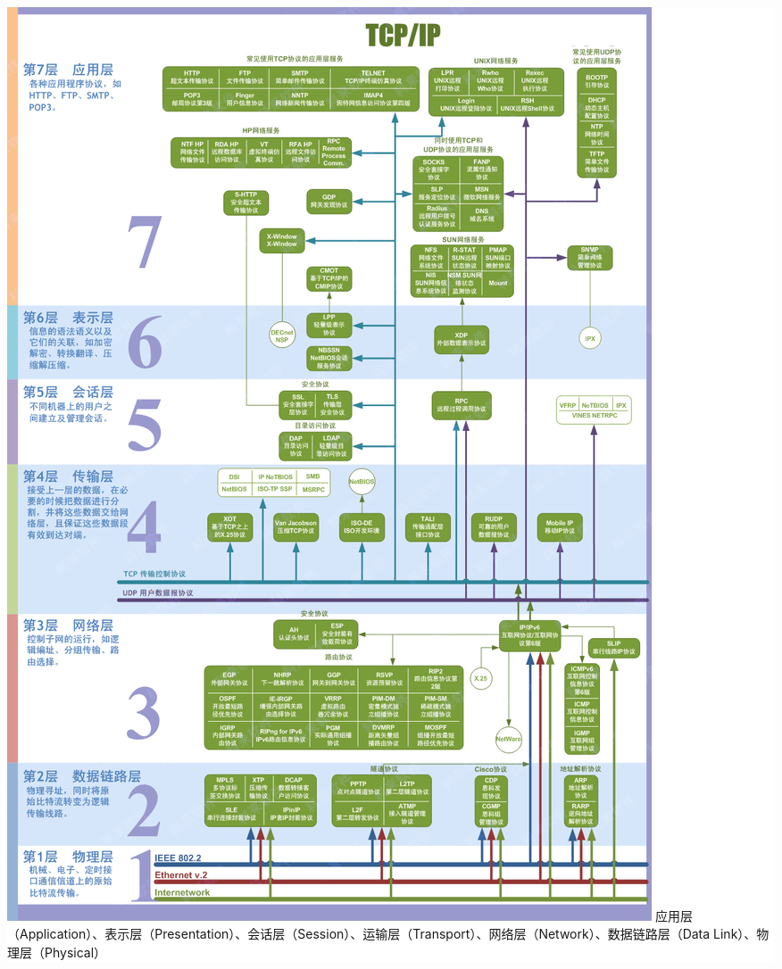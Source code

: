 ![](./images/osi七层协议.png)
应用层（Application）、表示层（Presentation）、会话层（Session）、运输层（Transport）、网络层（Network）、数据链路层（Data Link）、物理层（Physical）
